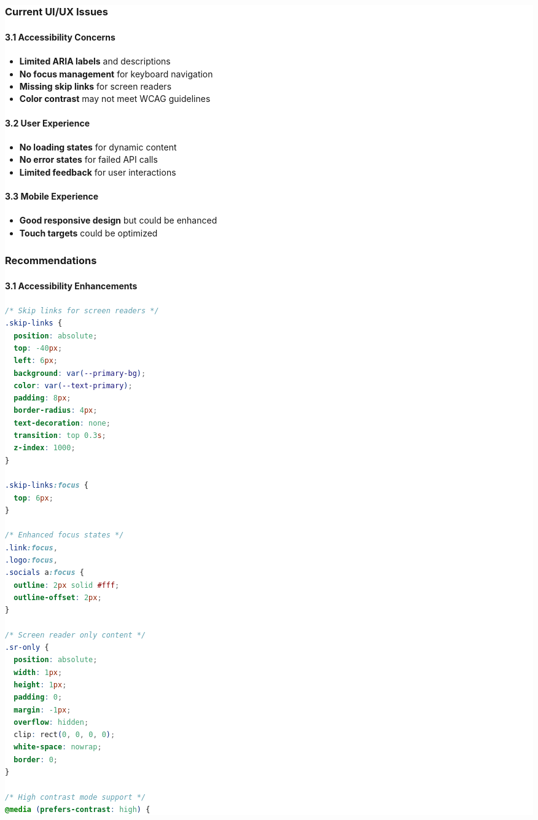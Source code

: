 ### Current UI/UX Issues

#### 3.1 Accessibility Concerns
- **Limited ARIA labels** and descriptions
- **No focus management** for keyboard navigation
- **Missing skip links** for screen readers
- **Color contrast** may not meet WCAG guidelines

#### 3.2 User Experience
- **No loading states** for dynamic content
- **No error states** for failed API calls
- **Limited feedback** for user interactions

#### 3.3 Mobile Experience
- **Good responsive design** but could be enhanced
- **Touch targets** could be optimized

### Recommendations

#### 3.1 Accessibility Enhancements

```css
/* Skip links for screen readers */
.skip-links {
  position: absolute;
  top: -40px;
  left: 6px;
  background: var(--primary-bg);
  color: var(--text-primary);
  padding: 8px;
  border-radius: 4px;
  text-decoration: none;
  transition: top 0.3s;
  z-index: 1000;
}

.skip-links:focus {
  top: 6px;
}

/* Enhanced focus states */
.link:focus,
.logo:focus,
.socials a:focus {
  outline: 2px solid #fff;
  outline-offset: 2px;
}

/* Screen reader only content */
.sr-only {
  position: absolute;
  width: 1px;
  height: 1px;
  padding: 0;
  margin: -1px;
  overflow: hidden;
  clip: rect(0, 0, 0, 0);
  white-space: nowrap;
  border: 0;
}

/* High contrast mode support */
@media (prefers-contrast: high) {
```